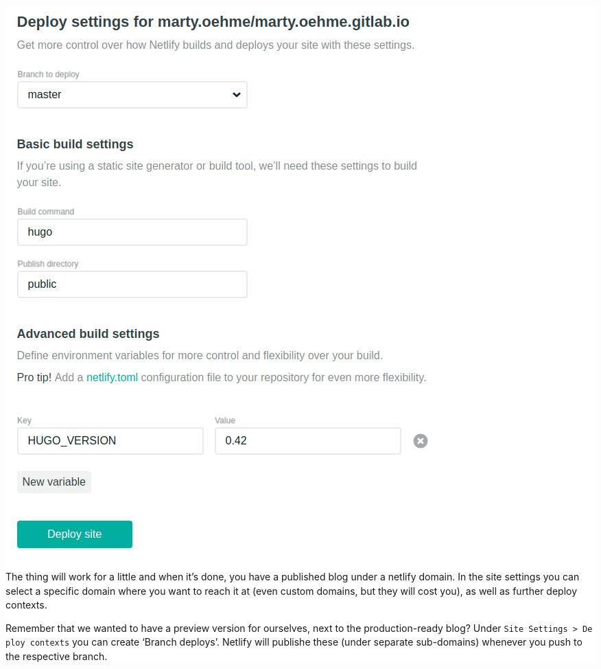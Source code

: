 ![Netlify Deploy settings](./netlify-deploy.png)

The thing will work for a little and when it’s done, you have a published blog
under a netlify domain. In the site settings you can select a specific domain
where you want to reach it at (even custom domains, but they will cost you), as
well as further deploy contexts.

Remember that we wanted to have a preview version for ourselves, next to
the production-ready blog? Under `Site Settings > Deploy contexts` you can
create ‘Branch deploys’. Netlify will publishe these (under
separate sub-domains) whenever you push to the respective branch.
